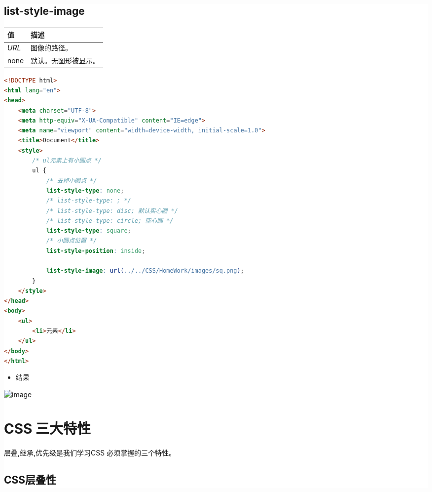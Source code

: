 ## list-style-image

| 值    | 描述                 |
| :---- | :------------------- |
| *URL* | 图像的路径。         |
| none  | 默认。无图形被显示。 |

```html
<!DOCTYPE html>
<html lang="en">
<head>
    <meta charset="UTF-8">
    <meta http-equiv="X-UA-Compatible" content="IE=edge">
    <meta name="viewport" content="width=device-width, initial-scale=1.0">
    <title>Document</title>
    <style>
        /* ul元素上有小圆点 */
        ul {
            /* 去掉小圆点 */
            list-style-type: none;
            /* list-style-type: ; */
            /* list-style-type: disc; 默认实心圆 */
            /* list-style-type: circle; 空心圆 */
            list-style-type: square;
            /* 小圆点位置 */
            list-style-position: inside;

            list-style-image: url(../../CSS/HomeWork/images/sq.png);
        }
    </style>
</head>
<body>
    <ul>
        <li>元素</li>
    </ul>
</body>
</html>
```

+ 结果

![image](https://cdn.jsdelivr.net/gh/xustudyxu/image-hosting1@master/20220913/image.7fu6ni53s5c.webp)

# CSS 三大特性

层叠,继承,优先级是我们学习CSS 必须掌握的三个特性。

## CSS层叠性
